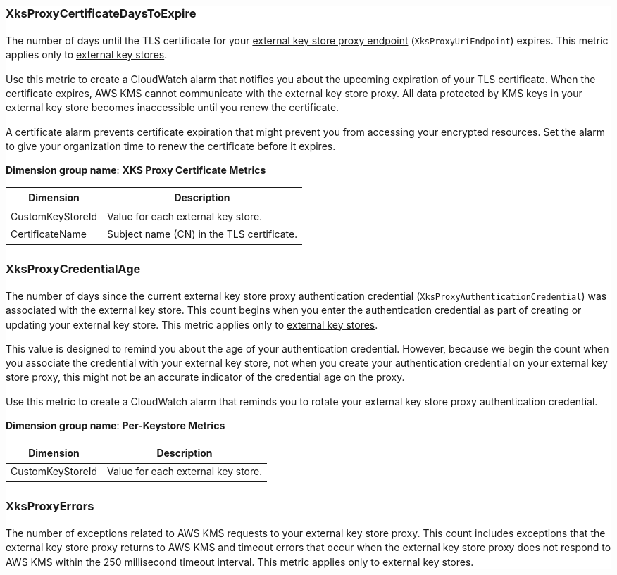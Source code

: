 ### XksProxyCertificateDaysToExpire<a name="metric-xks-proxy-certificate-days-to-expire"></a>

The number of days until the TLS certificate for your [external key store proxy endpoint](create-xks-keystore.md#require-endpoint) \(`XksProxyUriEndpoint`\) expires\. This metric applies only to [external key stores](keystore-external.md)\.

Use this metric to create a CloudWatch alarm that notifies you about the upcoming expiration of your TLS certificate\. When the certificate expires, AWS KMS cannot communicate with the external key store proxy\. All data protected by KMS keys in your external key store becomes inaccessible until you renew the certificate\. 

A certificate alarm prevents certificate expiration that might prevent you from accessing your encrypted resources\. Set the alarm to give your organization time to renew the certificate before it expires\.

**Dimension group name**: **XKS Proxy Certificate Metrics**


| Dimension | Description | 
| --- | --- | 
| CustomKeyStoreId | Value for each external key store\. | 
| CertificateName | Subject name \(CN\) in the TLS certificate\. | 

### XksProxyCredentialAge<a name="metric-xks-proxy-credential-age"></a>

The number of days since the current external key store [proxy authentication credential](keystore-external.md#concept-xks-credential) \(`XksProxyAuthenticationCredential`\) was associated with the external key store\. This count begins when you enter the authentication credential as part of creating or updating your external key store\. This metric applies only to [external key stores](keystore-external.md)\.

This value is designed to remind you about the age of your authentication credential\. However, because we begin the count when you associate the credential with your external key store, not when you create your authentication credential on your external key store proxy, this might not be an accurate indicator of the credential age on the proxy\.

Use this metric to create a CloudWatch alarm that reminds you to rotate your external key store proxy authentication credential\.

**Dimension group name**: **Per\-Keystore Metrics**


| Dimension | Description | 
| --- | --- | 
| CustomKeyStoreId | Value for each external key store\. | 

### XksProxyErrors<a name="metric-xks-proxy-errors"></a>

The number of exceptions related to AWS KMS requests to your [external key store proxy](keystore-external.md#concept-xks-proxy)\. This count includes exceptions that the external key store proxy returns to AWS KMS and timeout errors that occur when the external key store proxy does not respond to AWS KMS within the 250 millisecond timeout interval\. This metric applies only to [external key stores](keystore-external.md)\.
